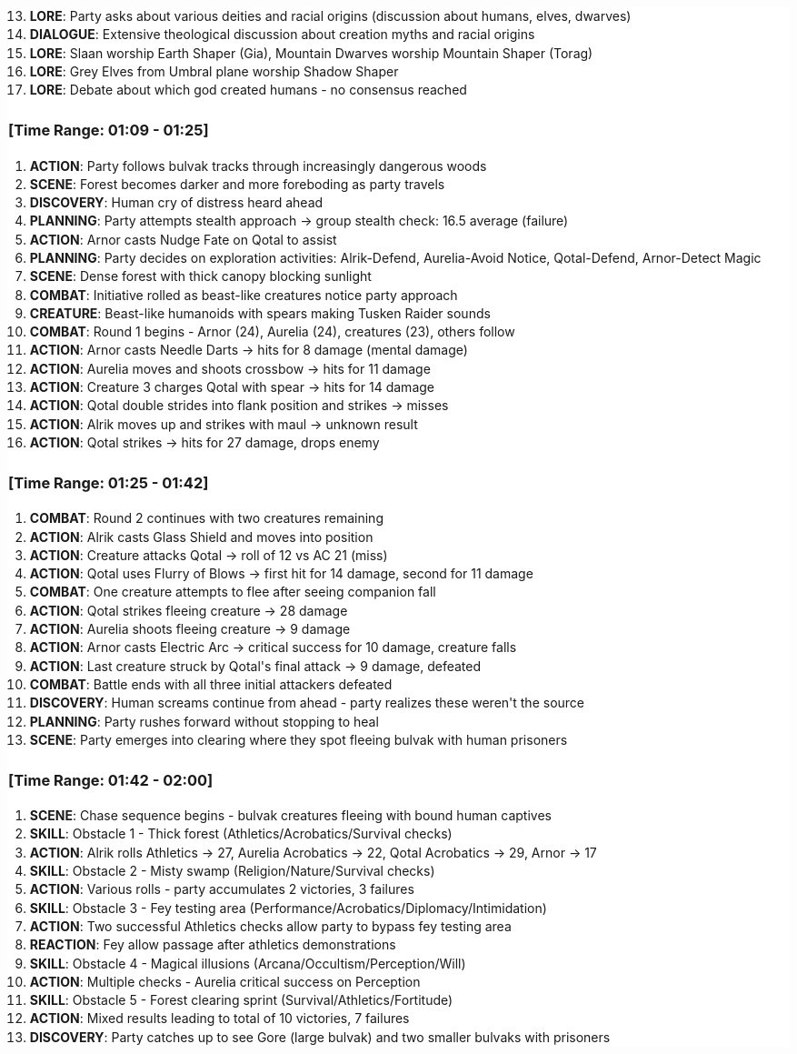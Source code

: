 13. **LORE**: Party asks about various deities and racial origins (discussion about humans, elves, dwarves)
14. **DIALOGUE**: Extensive theological discussion about creation myths and racial origins
15. **LORE**: Slaan worship Earth Shaper (Gia), Mountain Dwarves worship Mountain Shaper (Torag)
16. **LORE**: Grey Elves from Umbral plane worship Shadow Shaper
17. **LORE**: Debate about which god created humans - no consensus reached

### [Time Range: 01:09 - 01:25]

1. **ACTION**: Party follows bulvak tracks through increasingly dangerous woods
2. **SCENE**: Forest becomes darker and more foreboding as party travels
3. **DISCOVERY**: Human cry of distress heard ahead
4. **PLANNING**: Party attempts stealth approach → group stealth check: 16.5 average (failure)
5. **ACTION**: Arnor casts Nudge Fate on Qotal to assist
6. **PLANNING**: Party decides on exploration activities: Alrik-Defend, Aurelia-Avoid Notice, Qotal-Defend, Arnor-Detect Magic
7. **SCENE**: Dense forest with thick canopy blocking sunlight
8. **COMBAT**: Initiative rolled as beast-like creatures notice party approach
9. **CREATURE**: Beast-like humanoids with spears making Tusken Raider sounds
10. **COMBAT**: Round 1 begins - Arnor (24), Aurelia (24), creatures (23), others follow
11. **ACTION**: Arnor casts Needle Darts → hits for 8 damage (mental damage)
12. **ACTION**: Aurelia moves and shoots crossbow → hits for 11 damage
13. **ACTION**: Creature 3 charges Qotal with spear → hits for 14 damage
14. **ACTION**: Qotal double strides into flank position and strikes → misses
15. **ACTION**: Alrik moves up and strikes with maul → unknown result
16. **ACTION**: Qotal strikes → hits for 27 damage, drops enemy

### [Time Range: 01:25 - 01:42]

1. **COMBAT**: Round 2 continues with two creatures remaining
2. **ACTION**: Alrik casts Glass Shield and moves into position
3. **ACTION**: Creature attacks Qotal → roll of 12 vs AC 21 (miss)
4. **ACTION**: Qotal uses Flurry of Blows → first hit for 14 damage, second for 11 damage
5. **COMBAT**: One creature attempts to flee after seeing companion fall
6. **ACTION**: Qotal strikes fleeing creature → 28 damage
7. **ACTION**: Aurelia shoots fleeing creature → 9 damage
8. **ACTION**: Arnor casts Electric Arc → critical success for 10 damage, creature falls
9. **ACTION**: Last creature struck by Qotal's final attack → 9 damage, defeated
10. **COMBAT**: Battle ends with all three initial attackers defeated
11. **DISCOVERY**: Human screams continue from ahead - party realizes these weren't the source
12. **PLANNING**: Party rushes forward without stopping to heal
13. **SCENE**: Party emerges into clearing where they spot fleeing bulvak with human prisoners

### [Time Range: 01:42 - 02:00]

1. **SCENE**: Chase sequence begins - bulvak creatures fleeing with bound human captives
2. **SKILL**: Obstacle 1 - Thick forest (Athletics/Acrobatics/Survival checks)
3. **ACTION**: Alrik rolls Athletics → 27, Aurelia Acrobatics → 22, Qotal Acrobatics → 29, Arnor → 17
4. **SKILL**: Obstacle 2 - Misty swamp (Religion/Nature/Survival checks)
5. **ACTION**: Various rolls - party accumulates 2 victories, 3 failures
6. **SKILL**: Obstacle 3 - Fey testing area (Performance/Acrobatics/Diplomacy/Intimidation)
7. **ACTION**: Two successful Athletics checks allow party to bypass fey testing area
8. **REACTION**: Fey allow passage after athletics demonstrations
9. **SKILL**: Obstacle 4 - Magical illusions (Arcana/Occultism/Perception/Will)
10. **ACTION**: Multiple checks - Aurelia critical success on Perception
11. **SKILL**: Obstacle 5 - Forest clearing sprint (Survival/Athletics/Fortitude)
12. **ACTION**: Mixed results leading to total of 10 victories, 7 failures
13. **DISCOVERY**: Party catches up to see Gore (large bulvak) and two smaller bulvaks with prisoners

